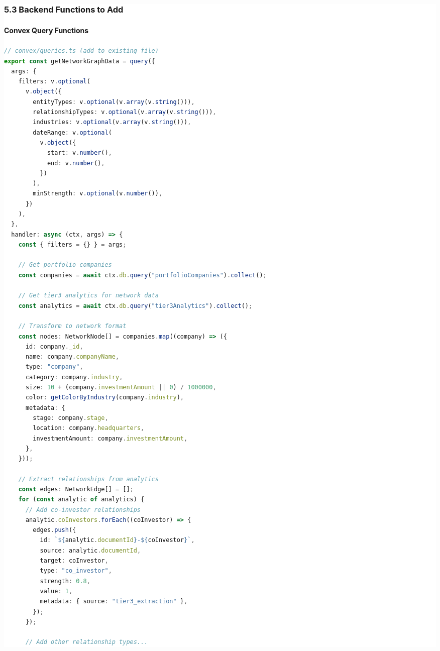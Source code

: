 ### 5.3 Backend Functions to Add

#### Convex Query Functions

```typescript
// convex/queries.ts (add to existing file)
export const getNetworkGraphData = query({
  args: {
    filters: v.optional(
      v.object({
        entityTypes: v.optional(v.array(v.string())),
        relationshipTypes: v.optional(v.array(v.string())),
        industries: v.optional(v.array(v.string())),
        dateRange: v.optional(
          v.object({
            start: v.number(),
            end: v.number(),
          })
        ),
        minStrength: v.optional(v.number()),
      })
    ),
  },
  handler: async (ctx, args) => {
    const { filters = {} } = args;

    // Get portfolio companies
    const companies = await ctx.db.query("portfolioCompanies").collect();

    // Get tier3 analytics for network data
    const analytics = await ctx.db.query("tier3Analytics").collect();

    // Transform to network format
    const nodes: NetworkNode[] = companies.map((company) => ({
      id: company._id,
      name: company.companyName,
      type: "company",
      category: company.industry,
      size: 10 + (company.investmentAmount || 0) / 1000000,
      color: getColorByIndustry(company.industry),
      metadata: {
        stage: company.stage,
        location: company.headquarters,
        investmentAmount: company.investmentAmount,
      },
    }));

    // Extract relationships from analytics
    const edges: NetworkEdge[] = [];
    for (const analytic of analytics) {
      // Add co-investor relationships
      analytic.coInvestors.forEach((coInvestor) => {
        edges.push({
          id: `${analytic.documentId}-${coInvestor}`,
          source: analytic.documentId,
          target: coInvestor,
          type: "co_investor",
          strength: 0.8,
          value: 1,
          metadata: { source: "tier3_extraction" },
        });
      });

      // Add other relationship types...
```